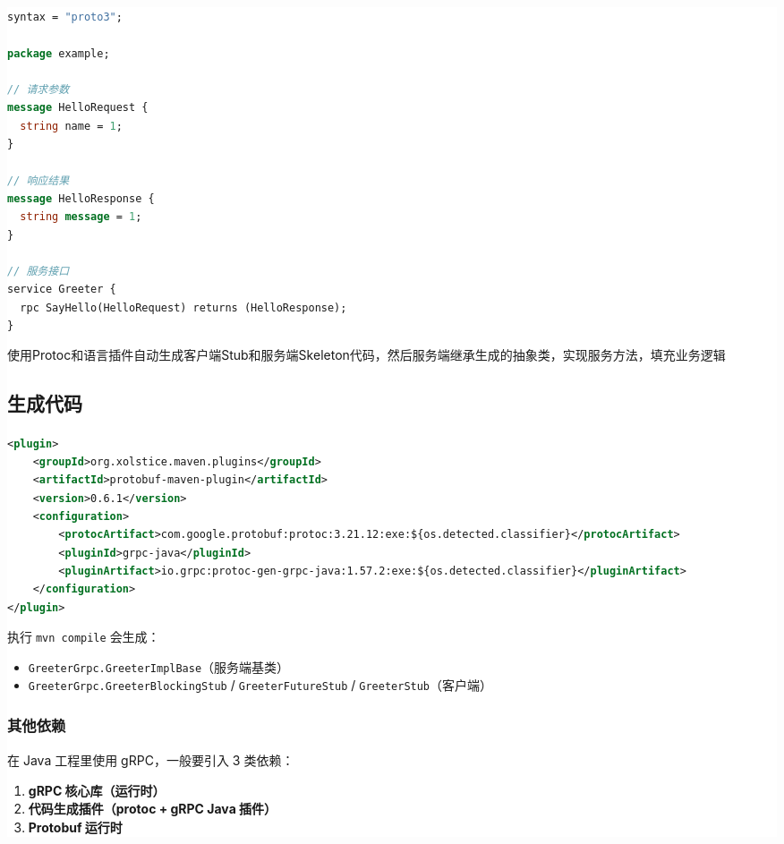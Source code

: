 ```protobuf
syntax = "proto3";

package example;

// 请求参数
message HelloRequest {
  string name = 1;
}

// 响应结果
message HelloResponse {
  string message = 1;
}

// 服务接口
service Greeter {
  rpc SayHello(HelloRequest) returns (HelloResponse);
}

```

使用Protoc和语言插件自动生成客户端Stub和服务端Skeleton代码，然后服务端继承生成的抽象类，实现服务方法，填充业务逻辑

## 生成代码

```xml
<plugin>
    <groupId>org.xolstice.maven.plugins</groupId>
    <artifactId>protobuf-maven-plugin</artifactId>
    <version>0.6.1</version>
    <configuration>
        <protocArtifact>com.google.protobuf:protoc:3.21.12:exe:${os.detected.classifier}</protocArtifact>
        <pluginId>grpc-java</pluginId>
        <pluginArtifact>io.grpc:protoc-gen-grpc-java:1.57.2:exe:${os.detected.classifier}</pluginArtifact>
    </configuration>
</plugin>

```

执行 `mvn compile` 会生成：

- `GreeterGrpc.GreeterImplBase`（服务端基类）
- `GreeterGrpc.GreeterBlockingStub` / `GreeterFutureStub` / `GreeterStub`（客户端）

### 其他依赖

在 Java 工程里使用 gRPC，一般要引入 3 类依赖：

1. **gRPC 核心库（运行时）**
2. **代码生成插件（protoc + gRPC Java 插件）**
3. **Protobuf 运行时**
